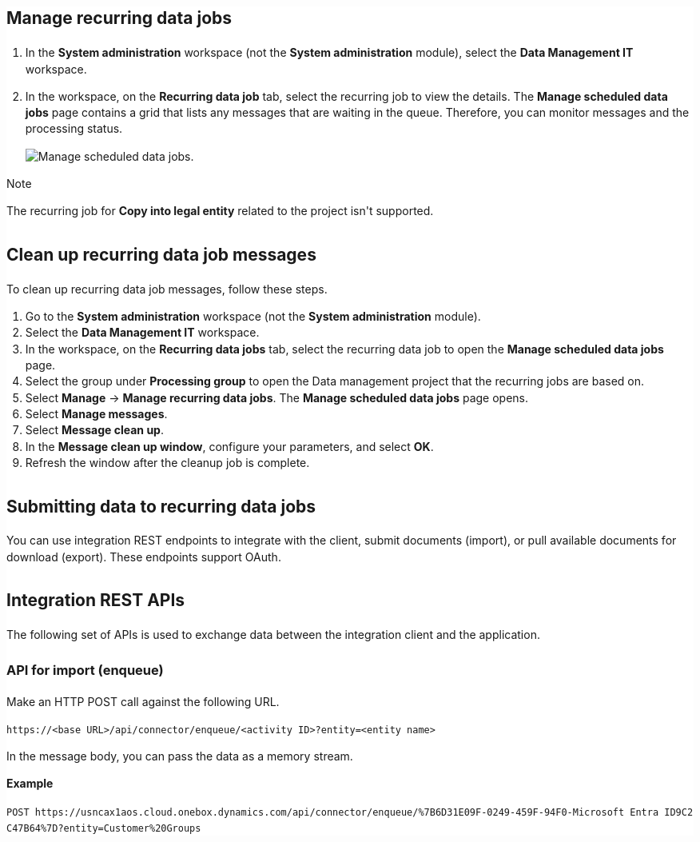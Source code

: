 ## Manage recurring data jobs
1. In the **System administration** workspace (not the **System administration** module), select the **Data Management IT** workspace.
2. In the workspace, on the **Recurring data job** tab, select the recurring job to view the details. The **Manage scheduled data jobs** page contains a grid that lists any messages that are waiting in the queue. Therefore, you can monitor messages and the processing status.

    ![Manage scheduled data jobs.](./media/image013.jpg)

> [!NOTE]
> The recurring job for **Copy into legal entity** related to the project isn't supported.

## Clean up recurring data job messages

To clean up recurring data job messages, follow these steps.

1. Go to the **System administration** workspace (not the **System administration** module).
1. Select the **Data Management IT** workspace.
1. In the workspace, on the **Recurring data jobs** tab, select the recurring data job to open the **Manage scheduled data jobs** page.
1. Select the group under **Processing group** to open the Data management project that the recurring jobs are based on.
1. Select **Manage** -> **Manage recurring data jobs**. The **Manage scheduled data jobs** page opens.
1. Select **Manage messages**.
1. Select **Message clean up**.
1. In the **Message clean up window**, configure your parameters, and select **OK**.
1. Refresh the window after the cleanup job is complete.

## Submitting data to recurring data jobs
You can use integration REST endpoints to integrate with the client, submit documents (import), or pull available documents for download (export). These endpoints support OAuth.

## Integration REST APIs
The following set of APIs is used to exchange data between the integration client and the application.

### API for import (enqueue)
Make an HTTP POST call against the following URL.

```Console
https://<base URL>/api/connector/enqueue/<activity ID>?entity=<entity name>
```

In the message body, you can pass the data as a memory stream.

**Example**

```Console
POST https://usncax1aos.cloud.onebox.dynamics.com/api/connector/enqueue/%7B6D31E09F-0249-459F-94F0-Microsoft Entra ID9C2C47B64%7D?entity=Customer%20Groups
```
